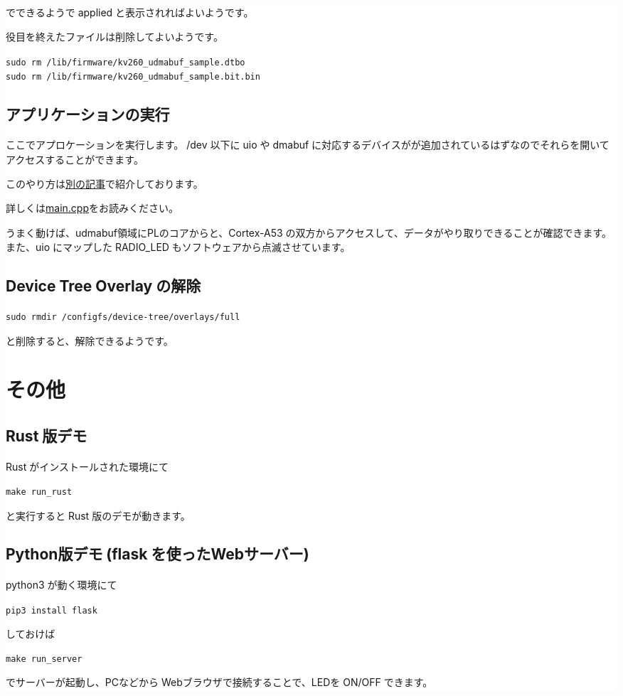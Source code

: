 でできるようで applied と表示されればよいようです。

役目を終えたファイルは削除してよいようです。

```
sudo rm /lib/firmware/kv260_udmabuf_sample.dtbo
sudo rm /lib/firmware/kv260_udmabuf_sample.bit.bin
```

## アプリケーションの実行

ここでアプロケーションを実行します。
/dev 以下に uio や dmabuf に対応するデバイスがが追加されているはずなのでそれらを開いてアクセスすることができます。

このやり方は[別の記事](https://qiita.com/Ryuz/items/db99d50c1c4ba3af67d9)で紹介しております。

詳しくは[main.cpp](app/main.cpp)をお読みください。

うまく動けば、udmabuf領域にPLのコアからと、Cortex-A53 の双方からアクセスして、データがやり取りできることが確認できます。
また、uio にマップした RADIO_LED もソフトウェアから点滅させています。

## Device Tree Overlay の解除

```
sudo rmdir /configfs/device-tree/overlays/full
```

と削除すると、解除できるようです。


# その他

## Rust 版デモ

Rust がインストールされた環境にて

```
make run_rust
```

と実行すると Rust 版のデモが動きます。


## Python版デモ (flask を使ったWebサーバー)

python3 が動く環境にて

```
pip3 install flask
```

しておけば

```
make run_server
```

でサーバーが起動し、PCなどから Webブラウザで接続することで、LEDを ON/OFF できます。


